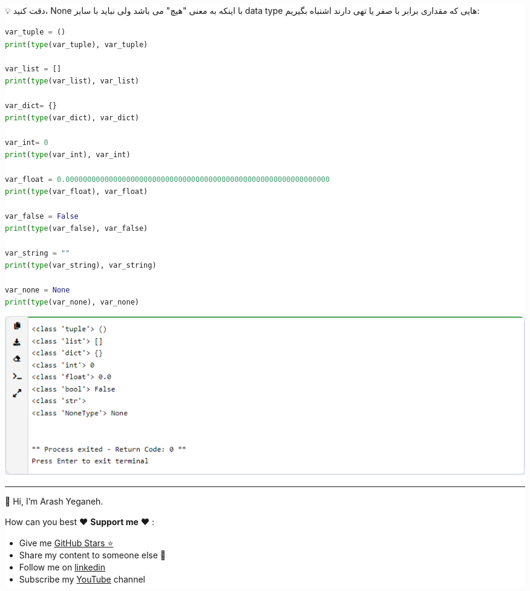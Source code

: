 

💡 دقت کنید، None با اینکه به معنی "هیچ" می باشد ولی نباید با سایر data type هایی که مقداری برابر با صفر یا تهی دارند اشتباه بگیریم:

```python
var_tuple = ()
print(type(var_tuple), var_tuple)

var_list = []
print(type(var_list), var_list)

var_dict= {}
print(type(var_dict), var_dict)

var_int= 0
print(type(var_int), var_int)

var_float = 0.0000000000000000000000000000000000000000000000000000000000000
print(type(var_float), var_float)

var_false = False
print(type(var_false), var_false)

var_string = ""
print(type(var_string), var_string)

var_none = None
print(type(var_none), var_none)

```

![](img/none-vs-other.PNG)



------

👋 Hi, I’m Arash Yeganeh.

How can you best ❤️ **Support me** ❤️  :

- Give me  [GitHub Stars ⭐](https://github.com/arashyeganeh) 
- Share my content to someone else 👀
- Follow me on [linkedin](https://www.linkedin.com/in/arash-yeganeh)
- Subscribe my [YouTube](https://www.youtube.com/channel/UCUuojnAmPiklBpAeBmHE4Aw) channel
